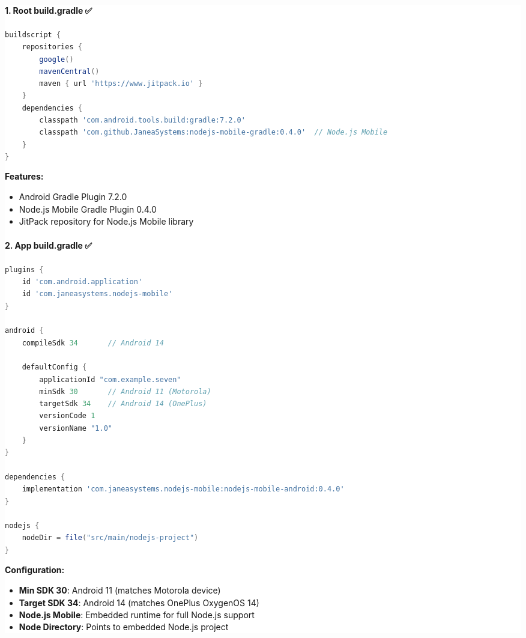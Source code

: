 #### 1. Root build.gradle ✅

```gradle
buildscript {
    repositories {
        google()
        mavenCentral()
        maven { url 'https://www.jitpack.io' }
    }
    dependencies {
        classpath 'com.android.tools.build:gradle:7.2.0'
        classpath 'com.github.JaneaSystems:nodejs-mobile-gradle:0.4.0'  // Node.js Mobile
    }
}
```

**Features:**
- Android Gradle Plugin 7.2.0
- Node.js Mobile Gradle Plugin 0.4.0
- JitPack repository for Node.js Mobile library

#### 2. App build.gradle ✅

```gradle
plugins {
    id 'com.android.application'
    id 'com.janeasystems.nodejs-mobile'
}

android {
    compileSdk 34       // Android 14

    defaultConfig {
        applicationId "com.example.seven"
        minSdk 30       // Android 11 (Motorola)
        targetSdk 34    // Android 14 (OnePlus)
        versionCode 1
        versionName "1.0"
    }
}

dependencies {
    implementation 'com.janeasystems.nodejs-mobile:nodejs-mobile-android:0.4.0'
}

nodejs {
    nodeDir = file("src/main/nodejs-project")
}
```

**Configuration:**
- **Min SDK 30**: Android 11 (matches Motorola device)
- **Target SDK 34**: Android 14 (matches OnePlus OxygenOS 14)
- **Node.js Mobile**: Embedded runtime for full Node.js support
- **Node Directory**: Points to embedded Node.js project
